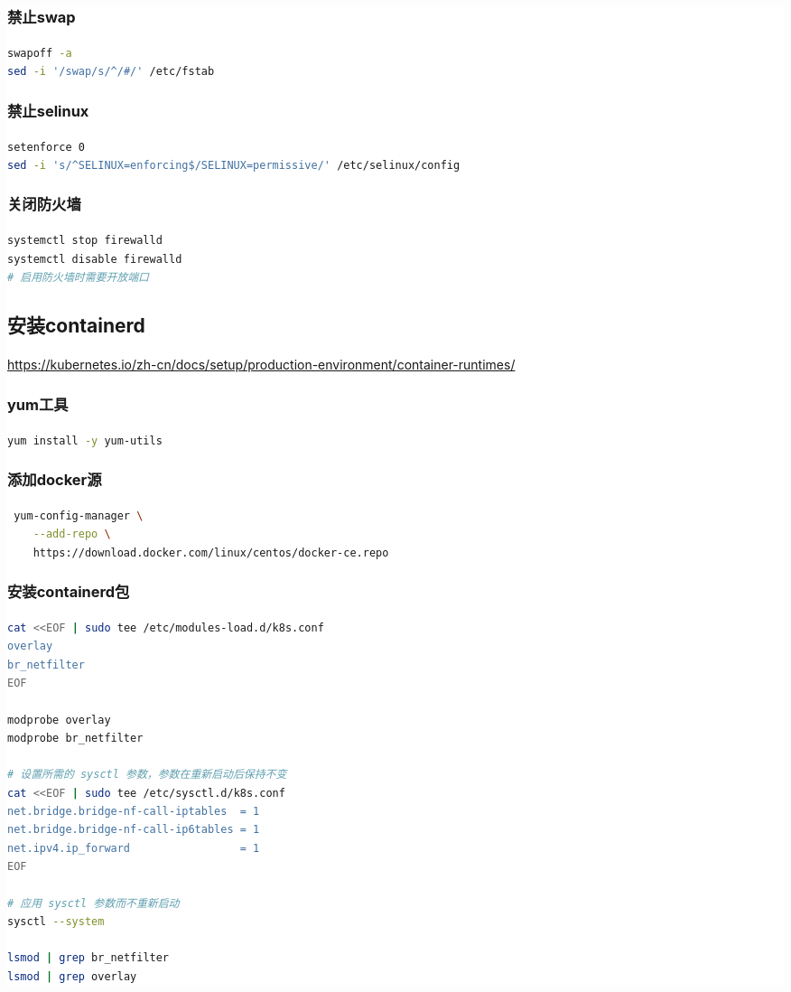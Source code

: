### 禁止swap
```bash
swapoff -a
sed -i '/swap/s/^/#/' /etc/fstab
```


### 禁止selinux
```bash
setenforce 0
sed -i 's/^SELINUX=enforcing$/SELINUX=permissive/' /etc/selinux/config
```

### 关闭防火墙
```bash
systemctl stop firewalld
systemctl disable firewalld
# 启用防火墙时需要开放端口
```

## 安装containerd
https://kubernetes.io/zh-cn/docs/setup/production-environment/container-runtimes/

### yum工具
```bash
yum install -y yum-utils
```

### 添加docker源
```bash
 yum-config-manager \
    --add-repo \
    https://download.docker.com/linux/centos/docker-ce.repo
```

### 安装containerd包
```bash
cat <<EOF | sudo tee /etc/modules-load.d/k8s.conf
overlay
br_netfilter
EOF

modprobe overlay
modprobe br_netfilter

# 设置所需的 sysctl 参数，参数在重新启动后保持不变
cat <<EOF | sudo tee /etc/sysctl.d/k8s.conf
net.bridge.bridge-nf-call-iptables  = 1
net.bridge.bridge-nf-call-ip6tables = 1
net.ipv4.ip_forward                 = 1
EOF

# 应用 sysctl 参数而不重新启动
sysctl --system

lsmod | grep br_netfilter
lsmod | grep overlay
```
